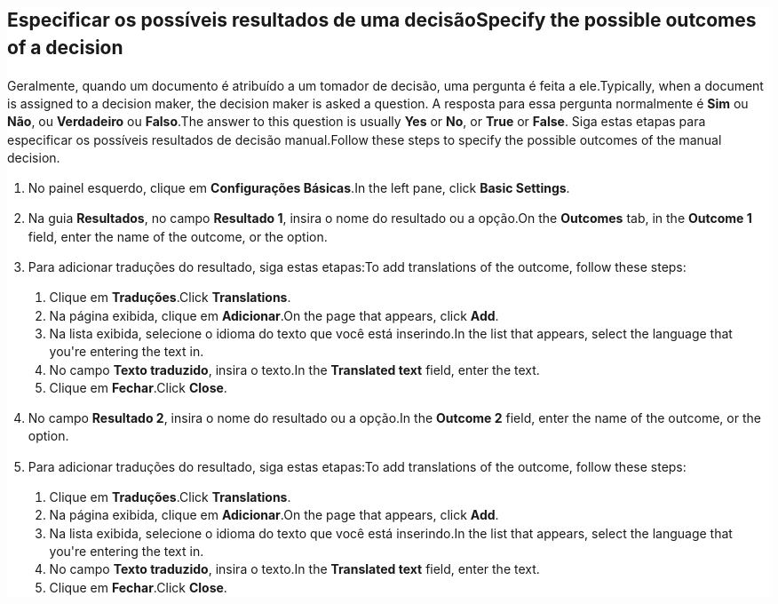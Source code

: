 ## <a name="specify-the-possible-outcomes-of-a-decision"></a><span data-ttu-id="3f288-148">Especificar os possíveis resultados de uma decisão</span><span class="sxs-lookup"><span data-stu-id="3f288-148">Specify the possible outcomes of a decision</span></span>
<span data-ttu-id="3f288-149">Geralmente, quando um documento é atribuído a um tomador de decisão, uma pergunta é feita a ele.</span><span class="sxs-lookup"><span data-stu-id="3f288-149">Typically, when a document is assigned to a decision maker, the decision maker is asked a question.</span></span> <span data-ttu-id="3f288-150">A resposta para essa pergunta normalmente é **Sim** ou **Não**, ou **Verdadeiro** ou **Falso**.</span><span class="sxs-lookup"><span data-stu-id="3f288-150">The answer to this question is usually **Yes** or **No**, or **True** or **False**.</span></span> <span data-ttu-id="3f288-151">Siga estas etapas para especificar os possíveis resultados de decisão manual.</span><span class="sxs-lookup"><span data-stu-id="3f288-151">Follow these steps to specify the possible outcomes of the manual decision.</span></span>

1.  <span data-ttu-id="3f288-152">No painel esquerdo, clique em **Configurações Básicas**.</span><span class="sxs-lookup"><span data-stu-id="3f288-152">In the left pane, click **Basic Settings**.</span></span>
2.  <span data-ttu-id="3f288-153">Na guia **Resultados**, no campo **Resultado 1**, insira o nome do resultado ou a opção.</span><span class="sxs-lookup"><span data-stu-id="3f288-153">On the **Outcomes** tab, in the **Outcome 1** field, enter the name of the outcome, or the option.</span></span>
3.  <span data-ttu-id="3f288-154">Para adicionar traduções do resultado, siga estas etapas:</span><span class="sxs-lookup"><span data-stu-id="3f288-154">To add translations of the outcome, follow these steps:</span></span>
    1.  <span data-ttu-id="3f288-155">Clique em **Traduções**.</span><span class="sxs-lookup"><span data-stu-id="3f288-155">Click **Translations**.</span></span>
    2.  <span data-ttu-id="3f288-156">Na página exibida, clique em **Adicionar**.</span><span class="sxs-lookup"><span data-stu-id="3f288-156">On the page that appears, click **Add**.</span></span>
    3.  <span data-ttu-id="3f288-157">Na lista exibida, selecione o idioma do texto que você está inserindo.</span><span class="sxs-lookup"><span data-stu-id="3f288-157">In the list that appears, select the language that you're entering the text in.</span></span>
    4.  <span data-ttu-id="3f288-158">No campo **Texto traduzido**, insira o texto.</span><span class="sxs-lookup"><span data-stu-id="3f288-158">In the **Translated text** field, enter the text.</span></span>
    5.  <span data-ttu-id="3f288-159">Clique em **Fechar**.</span><span class="sxs-lookup"><span data-stu-id="3f288-159">Click **Close**.</span></span>

4.  <span data-ttu-id="3f288-160">No campo **Resultado 2**, insira o nome do resultado ou a opção.</span><span class="sxs-lookup"><span data-stu-id="3f288-160">In the **Outcome 2** field, enter the name of the outcome, or the option.</span></span>
5.  <span data-ttu-id="3f288-161">Para adicionar traduções do resultado, siga estas etapas:</span><span class="sxs-lookup"><span data-stu-id="3f288-161">To add translations of the outcome, follow these steps:</span></span>
    1.  <span data-ttu-id="3f288-162">Clique em **Traduções**.</span><span class="sxs-lookup"><span data-stu-id="3f288-162">Click **Translations**.</span></span>
    2.  <span data-ttu-id="3f288-163">Na página exibida, clique em **Adicionar**.</span><span class="sxs-lookup"><span data-stu-id="3f288-163">On the page that appears, click **Add**.</span></span>
    3.  <span data-ttu-id="3f288-164">Na lista exibida, selecione o idioma do texto que você está inserindo.</span><span class="sxs-lookup"><span data-stu-id="3f288-164">In the list that appears, select the language that you're entering the text in.</span></span>
    4.  <span data-ttu-id="3f288-165">No campo **Texto traduzido**, insira o texto.</span><span class="sxs-lookup"><span data-stu-id="3f288-165">In the **Translated text** field, enter the text.</span></span>
    5.  <span data-ttu-id="3f288-166">Clique em **Fechar**.</span><span class="sxs-lookup"><span data-stu-id="3f288-166">Click **Close**.</span></span>
